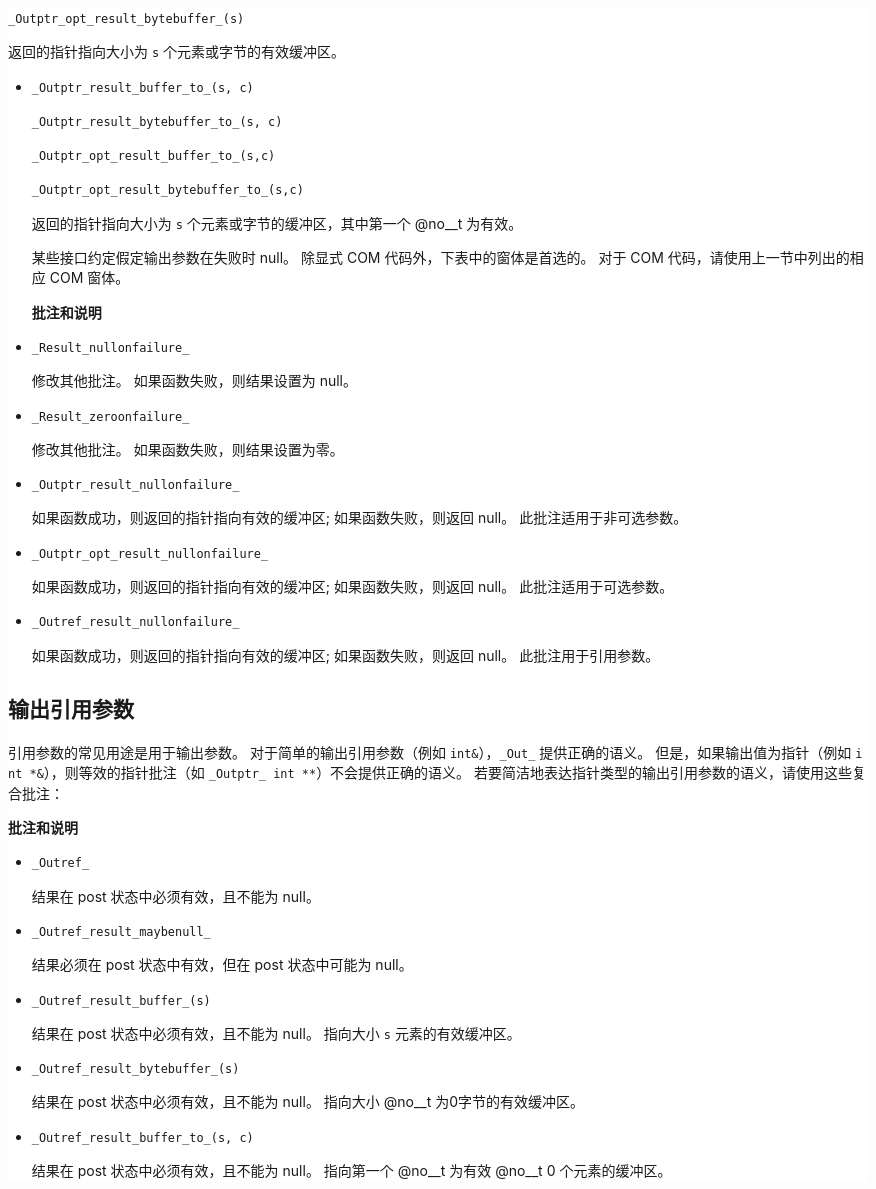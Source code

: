    `_Outptr_opt_result_bytebuffer_(s)`

   返回的指针指向大小为 `s` 个元素或字节的有效缓冲区。

- `_Outptr_result_buffer_to_(s, c)`

   `_Outptr_result_bytebuffer_to_(s, c)`

   `_Outptr_opt_result_buffer_to_(s,c)`

   `_Outptr_opt_result_bytebuffer_to_(s,c)`

   返回的指针指向大小为 `s` 个元素或字节的缓冲区，其中第一个 @no__t 为有效。

  某些接口约定假定输出参数在失败时 null。  除显式 COM 代码外，下表中的窗体是首选的。  对于 COM 代码，请使用上一节中列出的相应 COM 窗体。

  **批注和说明**

- `_Result_nullonfailure_`

   修改其他批注。 如果函数失败，则结果设置为 null。

- `_Result_zeroonfailure_`

   修改其他批注。 如果函数失败，则结果设置为零。

- `_Outptr_result_nullonfailure_`

   如果函数成功，则返回的指针指向有效的缓冲区; 如果函数失败，则返回 null。 此批注适用于非可选参数。

- `_Outptr_opt_result_nullonfailure_`

   如果函数成功，则返回的指针指向有效的缓冲区; 如果函数失败，则返回 null。 此批注适用于可选参数。

- `_Outref_result_nullonfailure_`

   如果函数成功，则返回的指针指向有效的缓冲区; 如果函数失败，则返回 null。 此批注用于引用参数。

## <a name="output-reference-parameters"></a>输出引用参数

引用参数的常见用途是用于输出参数。  对于简单的输出引用参数（例如 `int&`），`_Out_` 提供正确的语义。  但是，如果输出值为指针（例如 `int *&`），则等效的指针批注（如 `_Outptr_ int **`）不会提供正确的语义。  若要简洁地表达指针类型的输出引用参数的语义，请使用这些复合批注：

**批注和说明**

- `_Outref_`

     结果在 post 状态中必须有效，且不能为 null。

- `_Outref_result_maybenull_`

     结果必须在 post 状态中有效，但在 post 状态中可能为 null。

- `_Outref_result_buffer_(s)`

     结果在 post 状态中必须有效，且不能为 null。 指向大小 `s` 元素的有效缓冲区。

- `_Outref_result_bytebuffer_(s)`

     结果在 post 状态中必须有效，且不能为 null。 指向大小 @no__t 为0字节的有效缓冲区。

- `_Outref_result_buffer_to_(s, c)`

     结果在 post 状态中必须有效，且不能为 null。 指向第一个 @no__t 为有效 @no__t 0 个元素的缓冲区。
